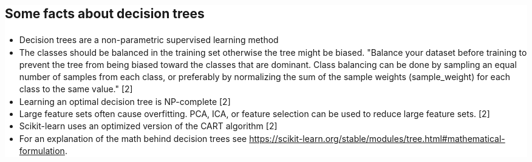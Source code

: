 ## Some facts about decision trees
- Decision trees are a non-parametric supervised learning method
- The classes should be balanced in the training set otherwise the tree might be biased. "Balance your dataset before training to prevent the tree from being biased toward the classes that are dominant. Class balancing can be done by sampling an equal number of samples from each class, or preferably by normalizing the sum of the sample weights (sample_weight) for each class to the same value." [2]
- Learning an optimal decision tree is NP-complete [2]
- Large feature sets often cause overfitting. PCA, ICA, or feature selection can be used to reduce large feature sets. [2]
- Scikit-learn uses an optimized version of the CART algorithm [2]
- For an explanation of the math behind decision trees see https://scikit-learn.org/stable/modules/tree.html#mathematical-formulation.
